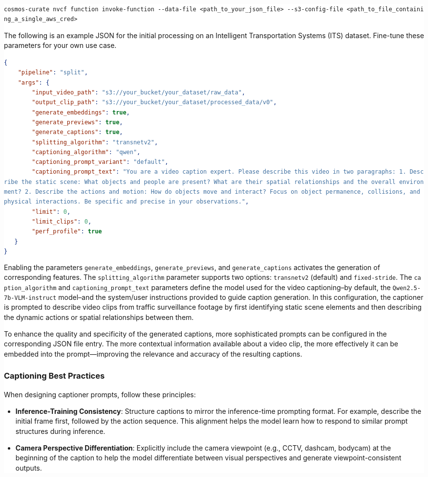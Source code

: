 ```shell
cosmos-curate nvcf function invoke-function --data-file <path_to_your_json_file> --s3-config-file <path_to_file_containing_a_single_aws_cred>
```

The following is an example JSON for the initial processing on an Intelligent Transportation Systems (ITS) dataset. Fine-tune these parameters for your own use case.

```json
{
    "pipeline": "split",
    "args": {
        "input_video_path": "s3://your_bucket/your_dataset/raw_data",
        "output_clip_path": "s3://your_bucket/your_dataset/processed_data/v0",
        "generate_embeddings": true,
        "generate_previews": true,
        "generate_captions": true,
        "splitting_algorithm": "transnetv2",
        "captioning_algorithm": "qwen",
        "captioning_prompt_variant": "default",
        "captioning_prompt_text": "You are a video caption expert. Please describe this video in two paragraphs: 1. Describe the static scene: What objects and people are present? What are their spatial relationships and the overall environment? 2. Describe the actions and motion: How do objects move and interact? Focus on object permanence, collisions, and physical interactions. Be specific and precise in your observations.",
        "limit": 0,
        "limit_clips": 0,
        "perf_profile": true
   }
}
```

Enabling the parameters `generate_embeddings`, `generate_previews`, and `generate_captions` activates the generation of corresponding features. The `splitting_algorithm` parameter supports two options: `transnetv2` (default) and `fixed-stride`. The `caption_algorithm` and `captioning_prompt_text` parameters define the model used for the video captioning–by default, the `Qwen2.5-7b-VLM-instruct` model–and the system/user instructions provided to guide caption generation. In this configuration, the captioner is prompted to describe video clips from traffic surveillance footage by first identifying static scene elements and then describing the dynamic actions or spatial relationships between them.

To enhance the quality and specificity of the generated captions, more sophisticated prompts can be configured in the corresponding JSON file entry. The more contextual information available about a video clip, the more effectively it can be embedded into the prompt—improving the relevance and accuracy of the resulting captions.

### Captioning Best Practices

When designing captioner prompts, follow these principles:

- **Inference-Training Consistency**: Structure captions to mirror the inference-time prompting format. For example, describe the initial frame first, followed by the action sequence. This alignment helps the model learn how to respond to similar prompt structures during inference.

- **Camera Perspective Differentiation**: Explicitly include the camera viewpoint (e.g., CCTV, dashcam, bodycam) at the beginning of the caption to help the model differentiate between visual perspectives and generate viewpoint-consistent outputs.
